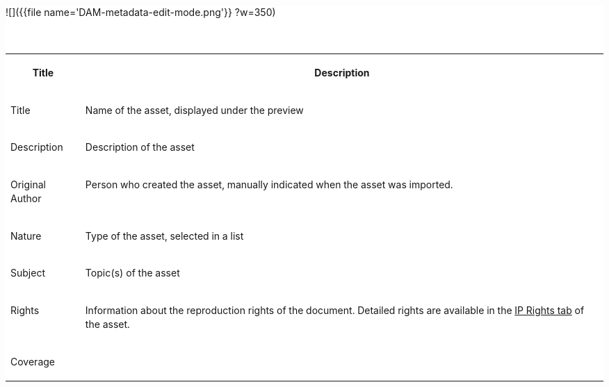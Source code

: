 ![]({{file name='DAM-metadata-edit-mode.png'}} ?w=350)

&nbsp;

<div class="table-scroll"><table class="hover"><tbody><tr><th colspan="1">

Title

</th><th colspan="1">

Description

</th></tr><tr><td colspan="1">

Title

</td><td colspan="1">

Name of the asset, displayed under the preview

</td></tr><tr><td colspan="1">

Description

</td><td colspan="1">

Description of the asset

</td></tr><tr><td colspan="1">

Original Author

</td><td colspan="1">

Person who created the asset, manually indicated when the asset was imported.

</td></tr><tr><td colspan="1">

Nature

</td><td colspan="1">

Type of the asset, selected in a list

</td></tr><tr><td colspan="1">

Subject

</td><td colspan="1">

Topic(s) of the asset

</td></tr><tr><td colspan="1">

Rights

</td><td colspan="1">

Information about the reproduction rights of the document. Detailed rights are available in the [IP Rights tab](#ip-intellectual-property-rights) of the asset.

</td></tr><tr><td colspan="1">

Coverage
